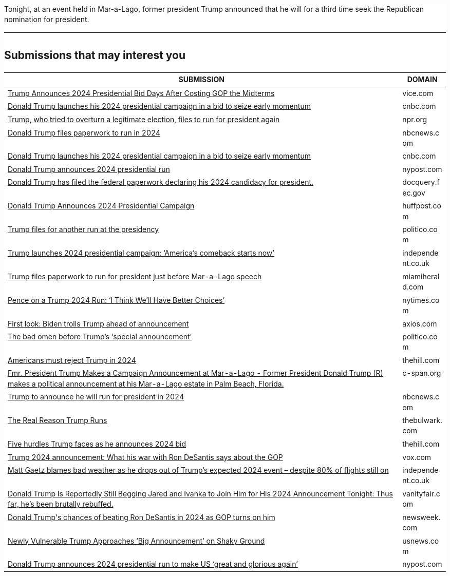 <div class="md"><p>Tonight, at an event held in Mar-a-Lago, former president Trump announced that he will for a third time seek the Republican nomination for president.</p> <hr /> <h2>Submissions that may interest you</h2> <table><thead> <tr> <th>SUBMISSION</th> <th>DOMAIN</th> </tr> </thead><tbody> <tr> <td><a href="https://www.vice.com/en/article/3ad4gy/trump-2024-presidential-election">Trump Announces 2024 Presidential Bid Days After Costing GOP the Midterms</a></td> <td>vice.com</td> </tr> <tr> <td><a href="https://www.cnbc.com/2022/11/15/trump-news-trump-launches-2024-presidential-campaign-in-a-bid-to-seize-early-momentum.html">Donald Trump launches his 2024 presidential campaign in a bid to seize early momentum</a></td> <td>cnbc.com</td> </tr> <tr> <td><a href="https://www.npr.org/2022/11/15/1044234232/trump-announces-run-president-2024">Trump, who tried to overturn a legitimate election, files to run for president again</a></td> <td>npr.org</td> </tr> <tr> <td><a href="https://www.nbcnews.com/news/amp/rcna36987">Donald Trump files paperwork to run in 2024</a></td> <td>nbcnews.com</td> </tr> <tr> <td><a href="https://www.cnbc.com/amp/2022/11/15/trump-news-trump-launches-2024-presidential-campaign-in-a-bid-to-seize-early-momentum.html">Donald Trump launches his 2024 presidential campaign in a bid to seize early momentum</a></td> <td>cnbc.com</td> </tr> <tr> <td><a href="https://nypost.com/2022/11/15/donald-trump-announces-2024-presidential-run?utm_source=nypost&amp;utm_campaign=android_nyp">Donald Trump announces 2024 presidential run</a></td> <td>nypost.com</td> </tr> <tr> <td><a href="https://docquery.fec.gov/cgi-bin/forms/C00828541/1661550">Donald Trump has filed the federal paperwork declaring his 2024 candidacy for president.</a></td> <td>docquery.fec.gov</td> </tr> <tr> <td><a href="https://www.huffpost.com/entry/trump-running-for-president-2024_n_633c7706e4b0e376dbfb6a39?7j">Donald Trump Announces 2024 Presidential Campaign</a></td> <td>huffpost.com</td> </tr> <tr> <td><a href="https://www.politico.com/news/2022/11/15/trump-presidency-2024-candidate-00067130">Trump files for another run at the presidency</a></td> <td>politico.com</td> </tr> <tr> <td><a href="https://www.independent.co.uk/news/world/americas/us-politics/trump-speech-presidential-announcement-2024-b2219944.html">Trump launches 2024 presidential campaign: ‘America’s comeback starts now’</a></td> <td>independent.co.uk</td> </tr> <tr> <td><a href="https://www.miamiherald.com/news/politics-government/article268749962.html">Trump files paperwork to run for president just before Mar-a-Lago speech</a></td> <td>miamiherald.com</td> </tr> <tr> <td><a href="https://www.nytimes.com/2022/11/15/us/politics/pence-trump-president-jan-6.html">Pence on a Trump 2024 Run: ‘I Think We’ll Have Better Choices’</a></td> <td>nytimes.com</td> </tr> <tr> <td><a href="https://www.axios.com/2022/11/16/biden-trump-2024-manufacturing">First look: Biden trolls Trump ahead of announcement</a></td> <td>axios.com</td> </tr> <tr> <td><a href="https://www.politico.com/newsletters/politico-nightly/2022/11/15/the-bad-omen-before-trumps-special-announcement-00067113">The bad omen before Trump’s ‘special announcement’</a></td> <td>politico.com</td> </tr> <tr> <td><a href="https://thehill.com/opinion/congress-blog/3737196-americans-must-reject-trump-in-2024/">Americans must reject Trump in 2024</a></td> <td>thehill.com</td> </tr> <tr> <td><a href="https://www.c-span.org/video/?524197-1/fmr-president-trump-makes-campaign-announcement-mar-lago">Fmr. President Trump Makes a Campaign Announcement at Mar-a-Lago - Former President Donald Trump (R) makes a political announcement at his Mar-a-Lago estate in Palm Beach, Florida.</a></td> <td>c-span.org</td> </tr> <tr> <td><a href="https://www.nbcnews.com/politics/donald-trump/trump-announce-president-2024-rcna36987">Trump to announce he will run for president in 2024</a></td> <td>nbcnews.com</td> </tr> <tr> <td><a href="https://www.thebulwark.com/the-real-reason-trump-runs/">The Real Reason Trump Runs</a></td> <td>thebulwark.com</td> </tr> <tr> <td><a href="https://thehill.com/homenews/noteddc/3737063-noteddc-five-hurdles-trump-faces-as-he-announces-2024-bid/">Five hurdles Trump faces as he announces 2024 bid</a></td> <td>thehill.com</td> </tr> <tr> <td><a href="https://www.vox.com/policy-and-politics/2022/11/15/23449525/trump-desantis-2024-announcement-stakes-democracy">Trump 2024 announcement: What his war with Ron DeSantis says about the GOP</a></td> <td>vox.com</td> </tr> <tr> <td><a href="https://www.independent.co.uk/news/world/americas/us-politics/gaetz-trump-2024-announcement-snub-b2225869.html">Matt Gaetz blames bad weather as he drops out of Trump’s expected 2024 event – despite 80% of flights still on</a></td> <td>independent.co.uk</td> </tr> <tr> <td><a href="https://www.vanityfair.com/news/2022/11/jared-kushner-ivanka-trump-donald-trump-2024-announcement">Donald Trump Is Reportedly Still Begging Jared and Ivanka to Join Him for His 2024 Announcement Tonight: Thus far, he’s been brutally rebuffed.</a></td> <td>vanityfair.com</td> </tr> <tr> <td><a href="https://www.newsweek.com/donald-trump-chances-beating-ron-desantis-2024-republicans-1759713">Donald Trump's chances of beating Ron DeSantis in 2024 as GOP turns on him</a></td> <td>newsweek.com</td> </tr> <tr> <td><a href="https://www.usnews.com/news/politics/articles/2022-11-14/newly-vulnerable-trump-approaches-big-announcement-on-shaky-ground">Newly Vulnerable Trump Approaches ‘Big Announcement’ on Shaky Ground</a></td> <td>usnews.com</td> </tr> <tr> <td><a href="https://nypost.com/2022/11/15/donald-trump-announces-2024-presidential-run/">Donald Trump announces 2024 presidential run to make US ‘great and glorious again’</a></td> <td>nypost.com</td> </tr> <tr>